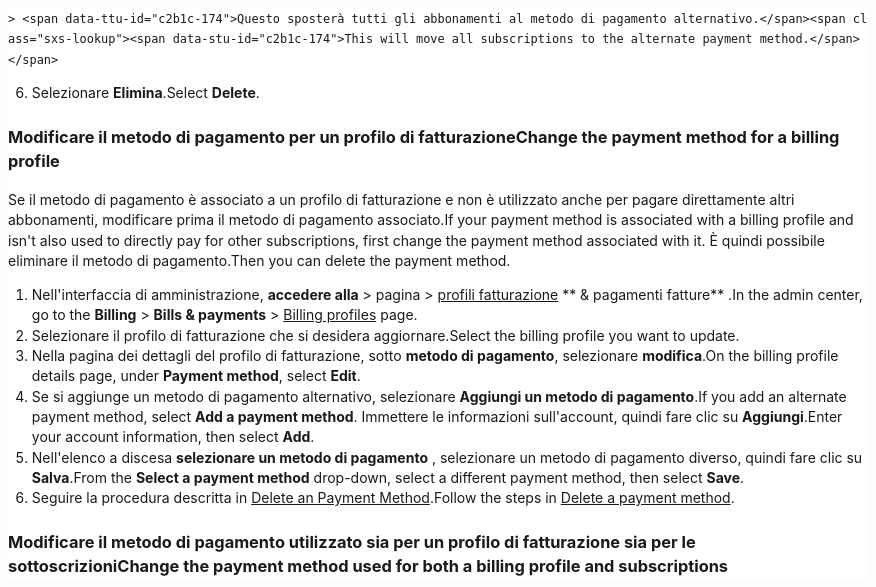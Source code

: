     > <span data-ttu-id="c2b1c-174">Questo sposterà tutti gli abbonamenti al metodo di pagamento alternativo.</span><span class="sxs-lookup"><span data-stu-id="c2b1c-174">This will move all subscriptions to the alternate payment method.</span></span>
6. <span data-ttu-id="c2b1c-175">Selezionare **Elimina**.</span><span class="sxs-lookup"><span data-stu-id="c2b1c-175">Select **Delete**.</span></span>

### <a name="change-the-payment-method-for-a-billing-profile"></a><span data-ttu-id="c2b1c-176">Modificare il metodo di pagamento per un profilo di fatturazione</span><span class="sxs-lookup"><span data-stu-id="c2b1c-176">Change the payment method for a billing profile</span></span>

<span data-ttu-id="c2b1c-177">Se il metodo di pagamento è associato a un profilo di fatturazione e non è utilizzato anche per pagare direttamente altri abbonamenti, modificare prima il metodo di pagamento associato.</span><span class="sxs-lookup"><span data-stu-id="c2b1c-177">If your payment method is associated with a billing profile and isn't also used to directly pay for other subscriptions, first change the payment method associated with it.</span></span> <span data-ttu-id="c2b1c-178">È quindi possibile eliminare il metodo di pagamento.</span><span class="sxs-lookup"><span data-stu-id="c2b1c-178">Then you can delete the payment method.</span></span>

1. <span data-ttu-id="c2b1c-179">Nell'interfaccia di amministrazione, **accedere alla** > pagina > <a href="https://go.microsoft.com/fwlink/p/?linkid=2103629" target="_blank">profili fatturazione</a> \*\* &amp; pagamenti fatture\*\* .</span><span class="sxs-lookup"><span data-stu-id="c2b1c-179">In the admin center, go to the **Billing** > **Bills &amp; payments** > <a href="https://go.microsoft.com/fwlink/p/?linkid=2103629" target="_blank">Billing profiles</a> page.</span></span>
2. <span data-ttu-id="c2b1c-180">Selezionare il profilo di fatturazione che si desidera aggiornare.</span><span class="sxs-lookup"><span data-stu-id="c2b1c-180">Select the billing profile you want to update.</span></span>
3. <span data-ttu-id="c2b1c-181">Nella pagina dei dettagli del profilo di fatturazione, sotto **metodo di pagamento**, selezionare **modifica**.</span><span class="sxs-lookup"><span data-stu-id="c2b1c-181">On the billing profile details page, under **Payment method**, select **Edit**.</span></span>
4. <span data-ttu-id="c2b1c-182">Se si aggiunge un metodo di pagamento alternativo, selezionare **Aggiungi un metodo di pagamento**.</span><span class="sxs-lookup"><span data-stu-id="c2b1c-182">If you add an alternate payment method, select **Add a payment method**.</span></span> <span data-ttu-id="c2b1c-183">Immettere le informazioni sull'account, quindi fare clic su **Aggiungi**.</span><span class="sxs-lookup"><span data-stu-id="c2b1c-183">Enter your account information, then select **Add**.</span></span>
5. <span data-ttu-id="c2b1c-184">Nell'elenco a discesa **selezionare un metodo di pagamento** , selezionare un metodo di pagamento diverso, quindi fare clic su **Salva**.</span><span class="sxs-lookup"><span data-stu-id="c2b1c-184">From the **Select a payment method** drop-down, select a different payment method, then select **Save**.</span></span>
6. <span data-ttu-id="c2b1c-185">Seguire la procedura descritta in [Delete an Payment Method](#delete-a-payment-method).</span><span class="sxs-lookup"><span data-stu-id="c2b1c-185">Follow the steps in [Delete a payment method](#delete-a-payment-method).</span></span>

### <a name="change-the-payment-method-used-for-both-a-billing-profile-and-subscriptions"></a><span data-ttu-id="c2b1c-186">Modificare il metodo di pagamento utilizzato sia per un profilo di fatturazione sia per le sottoscrizioni</span><span class="sxs-lookup"><span data-stu-id="c2b1c-186">Change the payment method used for both a billing profile and subscriptions</span></span>
